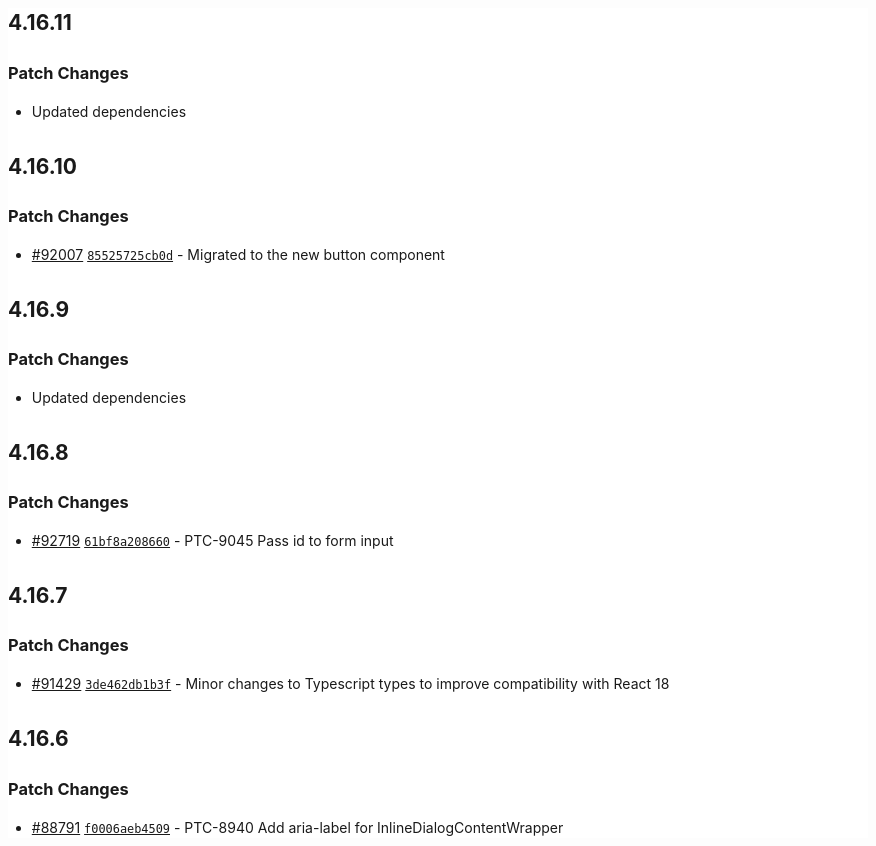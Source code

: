## 4.16.11

### Patch Changes

- Updated dependencies

## 4.16.10

### Patch Changes

- [#92007](https://stash.atlassian.com/projects/CONFCLOUD/repos/confluence-frontend/pull-requests/92007)
  [`85525725cb0d`](https://stash.atlassian.com/projects/CONFCLOUD/repos/confluence-frontend/commits/85525725cb0d) -
  Migrated to the new button component

## 4.16.9

### Patch Changes

- Updated dependencies

## 4.16.8

### Patch Changes

- [#92719](https://stash.atlassian.com/projects/CONFCLOUD/repos/confluence-frontend/pull-requests/92719)
  [`61bf8a208660`](https://stash.atlassian.com/projects/CONFCLOUD/repos/confluence-frontend/commits/61bf8a208660) -
  PTC-9045 Pass id to form input

## 4.16.7

### Patch Changes

- [#91429](https://stash.atlassian.com/projects/CONFCLOUD/repos/confluence-frontend/pull-requests/91429)
  [`3de462db1b3f`](https://stash.atlassian.com/projects/CONFCLOUD/repos/confluence-frontend/commits/3de462db1b3f) -
  Minor changes to Typescript types to improve compatibility with React 18

## 4.16.6

### Patch Changes

- [#88791](https://stash.atlassian.com/projects/CONFCLOUD/repos/confluence-frontend/pull-requests/88791)
  [`f0006aeb4509`](https://stash.atlassian.com/projects/CONFCLOUD/repos/confluence-frontend/commits/f0006aeb4509) -
  PTC-8940 Add aria-label for InlineDialogContentWrapper
